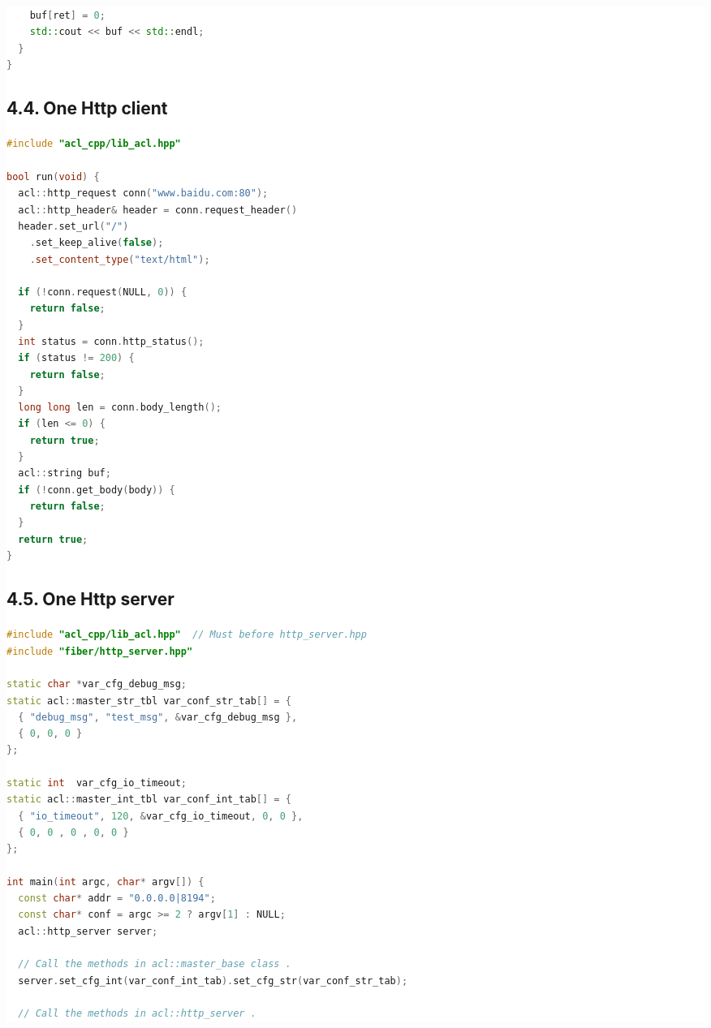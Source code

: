 ```c++
    buf[ret] = 0;
    std::cout << buf << std::endl;
  }
}
```

## 4.4. One Http client
```c++
#include "acl_cpp/lib_acl.hpp"

bool run(void) {
  acl::http_request conn("www.baidu.com:80");
  acl::http_header& header = conn.request_header()
  header.set_url("/")
    .set_keep_alive(false);
    .set_content_type("text/html");

  if (!conn.request(NULL, 0)) {
    return false;
  }
  int status = conn.http_status();
  if (status != 200) {
    return false;
  }
  long long len = conn.body_length();
  if (len <= 0) {
    return true;
  }
  acl::string buf;
  if (!conn.get_body(body)) {
    return false;
  }
  return true;
}
```

## 4.5. One Http server
```c++
#include "acl_cpp/lib_acl.hpp"  // Must before http_server.hpp
#include "fiber/http_server.hpp"

static char *var_cfg_debug_msg;
static acl::master_str_tbl var_conf_str_tab[] = {
  { "debug_msg", "test_msg", &var_cfg_debug_msg },
  { 0, 0, 0 }
};

static int  var_cfg_io_timeout;
static acl::master_int_tbl var_conf_int_tab[] = {
  { "io_timeout", 120, &var_cfg_io_timeout, 0, 0 },
  { 0, 0 , 0 , 0, 0 }
};

int main(int argc, char* argv[]) {
  const char* addr = "0.0.0.0|8194";
  const char* conf = argc >= 2 ? argv[1] : NULL;
  acl::http_server server;

  // Call the methods in acl::master_base class .
  server.set_cfg_int(var_conf_int_tab).set_cfg_str(var_conf_str_tab);

  // Call the methods in acl::http_server .
```